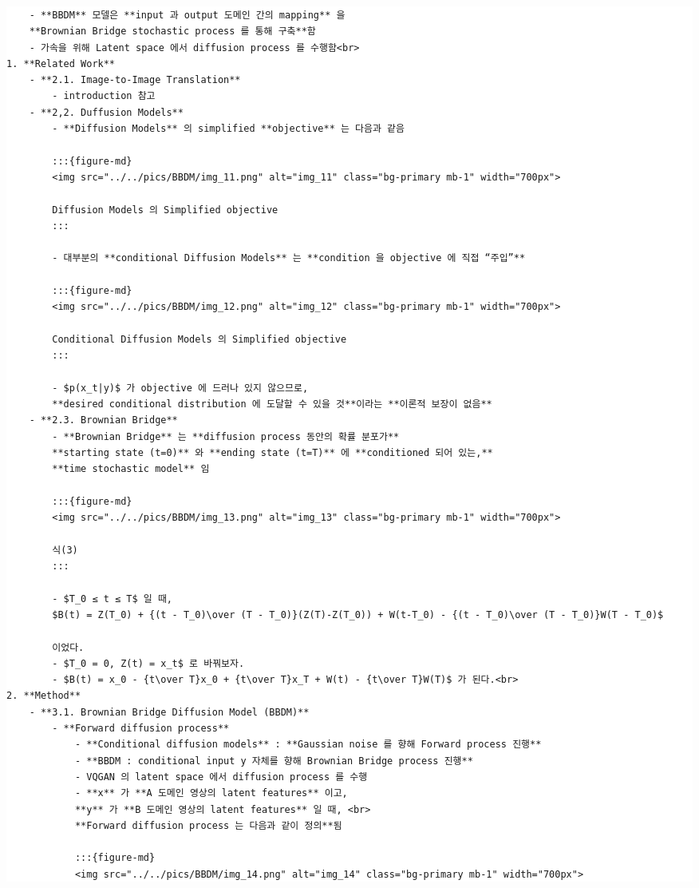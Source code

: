         - **BBDM** 모델은 **input 과 output 도메인 간의 mapping** 을 
        **Brownian Bridge stochastic process 를 통해 구축**함
        - 가속을 위해 Latent space 에서 diffusion process 를 수행함<br>
    1. **Related Work**
        - **2.1. Image-to-Image Translation**
            - introduction 참고
        - **2,2. Duffusion Models**
            - **Diffusion Models** 의 simplified **objective** 는 다음과 같음
                
            :::{figure-md} 
            <img src="../../pics/BBDM/img_11.png" alt="img_11" class="bg-primary mb-1" width="700px">

            Diffusion Models 의 Simplified objective
            :::
                
            - 대부분의 **conditional Diffusion Models** 는 **condition 을 objective 에 직접 “주입”**
                
            :::{figure-md} 
            <img src="../../pics/BBDM/img_12.png" alt="img_12" class="bg-primary mb-1" width="700px">

            Conditional Diffusion Models 의 Simplified objective
            :::
                
            - $p(x_t|y)$ 가 objective 에 드러나 있지 않으므로,
            **desired conditional distribution 에 도달할 수 있을 것**이라는 **이론적 보장이 없음**
        - **2.3. Brownian Bridge**
            - **Brownian Bridge** 는 **diffusion process 동안의 확률 분포가** 
            **starting state (t=0)** 와 **ending state (t=T)** 에 **conditioned 되어 있는,** 
            **time stochastic model** 임
                
            :::{figure-md} 
            <img src="../../pics/BBDM/img_13.png" alt="img_13" class="bg-primary mb-1" width="700px">

            식(3)
            :::
                
            - $T_0 ≤ t ≤ T$ 일 때,
            $B(t) = Z(T_0) + {(t - T_0)\over (T - T_0)}(Z(T)-Z(T_0)) + W(t-T_0) - {(t - T_0)\over (T - T_0)}W(T - T_0)$
            
            이었다.
            - $T_0 = 0, Z(t) = x_t$ 로 바꿔보자.
            - $B(t) = x_0 - {t\over T}x_0 + {t\over T}x_T + W(t) - {t\over T}W(T)$ 가 된다.<br>
    2. **Method**
        - **3.1. Brownian Bridge Diffusion Model (BBDM)**
            - **Forward diffusion process**
                - **Conditional diffusion models** : **Gaussian noise 를 향해 Forward process 진행**
                - **BBDM : conditional input y 자체를 향해 Brownian Bridge process 진행**
                - VQGAN 의 latent space 에서 diffusion process 를 수행
                - **x** 가 **A 도메인 영상의 latent features** 이고, 
                **y** 가 **B 도메인 영상의 latent features** 일 때, <br>
                **Forward diffusion process 는 다음과 같이 정의**됨
                    
                :::{figure-md} 
                <img src="../../pics/BBDM/img_14.png" alt="img_14" class="bg-primary mb-1" width="700px">
